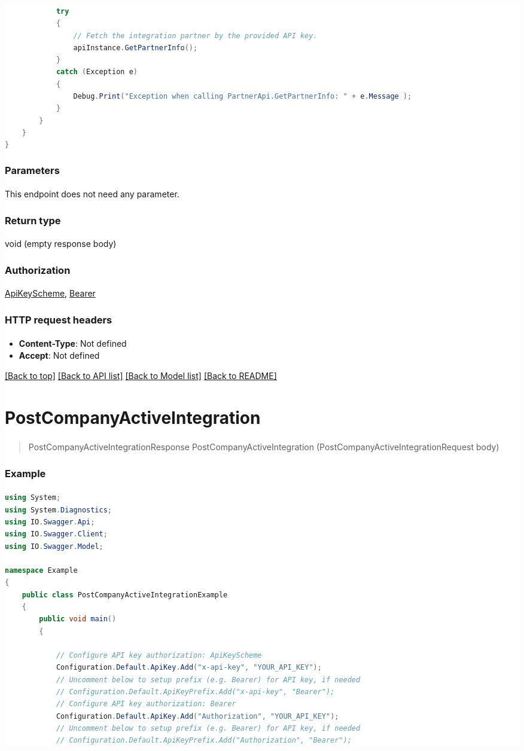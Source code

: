 ```csharp
            try
            {
                // Fetch the integration partner by the provided API key.
                apiInstance.GetPartnerInfo();
            }
            catch (Exception e)
            {
                Debug.Print("Exception when calling PartnerApi.GetPartnerInfo: " + e.Message );
            }
        }
    }
}
```

### Parameters
This endpoint does not need any parameter.

### Return type

void (empty response body)

### Authorization

[ApiKeyScheme](../README.md#ApiKeyScheme), [Bearer](../README.md#Bearer)

### HTTP request headers

 - **Content-Type**: Not defined
 - **Accept**: Not defined

[[Back to top]](#) [[Back to API list]](../README.md#documentation-for-api-endpoints) [[Back to Model list]](../README.md#documentation-for-models) [[Back to README]](../README.md)

<a name="postcompanyactiveintegration"></a>
# **PostCompanyActiveIntegration**
> PostCompanyActiveIntegrationResponse PostCompanyActiveIntegration (PostCompanyActiveIntegrationRequest body)



### Example
```csharp
using System;
using System.Diagnostics;
using IO.Swagger.Api;
using IO.Swagger.Client;
using IO.Swagger.Model;

namespace Example
{
    public class PostCompanyActiveIntegrationExample
    {
        public void main()
        {
            
            // Configure API key authorization: ApiKeyScheme
            Configuration.Default.ApiKey.Add("x-api-key", "YOUR_API_KEY");
            // Uncomment below to setup prefix (e.g. Bearer) for API key, if needed
            // Configuration.Default.ApiKeyPrefix.Add("x-api-key", "Bearer");
            // Configure API key authorization: Bearer
            Configuration.Default.ApiKey.Add("Authorization", "YOUR_API_KEY");
            // Uncomment below to setup prefix (e.g. Bearer) for API key, if needed
            // Configuration.Default.ApiKeyPrefix.Add("Authorization", "Bearer");
```